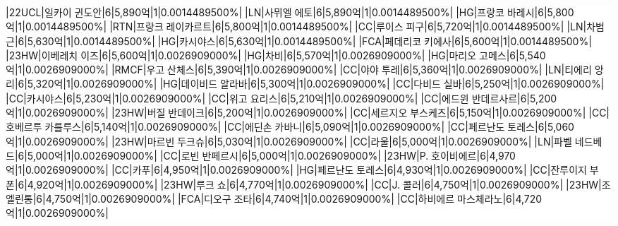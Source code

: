 |22UCL|일카이 귄도안|6|5,890억|1|0.0014489500%|
|LN|사뮈엘 에토|6|5,890억|1|0.0014489500%|
|HG|프랑코 바레시|6|5,800억|1|0.0014489500%|
|RTN|프랑크 레이카르트|6|5,800억|1|0.0014489500%|
|CC|루이스 피구|6|5,720억|1|0.0014489500%|
|LN|차범근|6|5,630억|1|0.0014489500%|
|HG|카시야스|6|5,630억|1|0.0014489500%|
|FCA|페데리코 키에사|6|5,600억|1|0.0014489500%|
|23HW|이베레치 이즈|6|5,600억|1|0.0026909000%|
|HG|차비|6|5,570억|1|0.0026909000%|
|HG|마리오 고메스|6|5,540억|1|0.0026909000%|
|RMCF|우고 산체스|6|5,390억|1|0.0026909000%|
|CC|야야 투레|6|5,360억|1|0.0026909000%|
|LN|티에리 앙리|6|5,320억|1|0.0026909000%|
|HG|데이비드 알라바|6|5,300억|1|0.0026909000%|
|CC|다비드 실바|6|5,250억|1|0.0026909000%|
|CC|카시야스|6|5,230억|1|0.0026909000%|
|CC|위고 요리스|6|5,210억|1|0.0026909000%|
|CC|에드윈 반데르사르|6|5,200억|1|0.0026909000%|
|23HW|버질 반데이크|6|5,200억|1|0.0026909000%|
|CC|세르지오 부스케츠|6|5,150억|1|0.0026909000%|
|CC|호베르투 카를루스|6|5,140억|1|0.0026909000%|
|CC|에딘손 카바니|6|5,090억|1|0.0026909000%|
|CC|페르난도 토레스|6|5,060억|1|0.0026909000%|
|23HW|마르빈 두크슈|6|5,030억|1|0.0026909000%|
|CC|라울|6|5,000억|1|0.0026909000%|
|LN|파벨 네드베드|6|5,000억|1|0.0026909000%|
|CC|로빈 반페르시|6|5,000억|1|0.0026909000%|
|23HW|P. 호이비에르|6|4,970억|1|0.0026909000%|
|CC|카푸|6|4,950억|1|0.0026909000%|
|HG|페르난도 토레스|6|4,930억|1|0.0026909000%|
|CC|잔루이지 부폰|6|4,920억|1|0.0026909000%|
|23HW|루크 쇼|6|4,770억|1|0.0026909000%|
|CC|J. 콜러|6|4,750억|1|0.0026909000%|
|23HW|조엘린통|6|4,750억|1|0.0026909000%|
|FCA|디오구 조타|6|4,740억|1|0.0026909000%|
|CC|하비에르 마스체라노|6|4,720억|1|0.0026909000%|